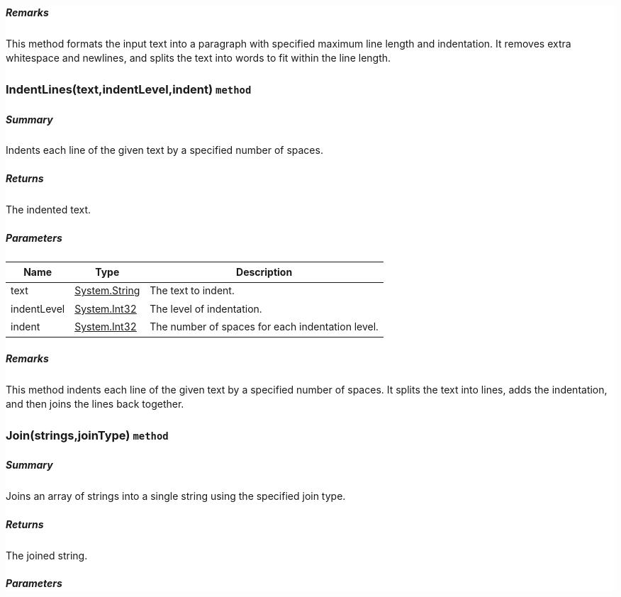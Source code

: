 ##### Remarks

This method formats the input text into a paragraph with specified maximum line length and indentation.
  It removes extra whitespace and newlines, and splits the text into words to fit within the line length.

<a name='M-CommunityToolkit-WinForms-AI-Extensions-StringAndStringBuilderExtensions-IndentLines-System-String,System-Int32,System-Int32-'></a>
### IndentLines(text,indentLevel,indent) `method`

##### Summary

Indents each line of the given text by a specified number of spaces.

##### Returns

The indented text.

##### Parameters

| Name | Type | Description |
| ---- | ---- | ----------- |
| text | [System.String](http://msdn.microsoft.com/query/dev14.query?appId=Dev14IDEF1&l=EN-US&k=k:System.String 'System.String') | The text to indent. |
| indentLevel | [System.Int32](http://msdn.microsoft.com/query/dev14.query?appId=Dev14IDEF1&l=EN-US&k=k:System.Int32 'System.Int32') | The level of indentation. |
| indent | [System.Int32](http://msdn.microsoft.com/query/dev14.query?appId=Dev14IDEF1&l=EN-US&k=k:System.Int32 'System.Int32') | The number of spaces for each indentation level. |

##### Remarks

This method indents each line of the given text by a specified number of spaces.
  It splits the text into lines, adds the indentation, and then joins the lines back together.

<a name='M-CommunityToolkit-WinForms-AI-Extensions-StringAndStringBuilderExtensions-Join-System-String[],CommunityToolkit-WinForms-AI-Extensions-StringAndStringBuilderExtensions-JoinType-'></a>
### Join(strings,joinType) `method`

##### Summary

Joins an array of strings into a single string using the specified join type.

##### Returns

The joined string.

##### Parameters

